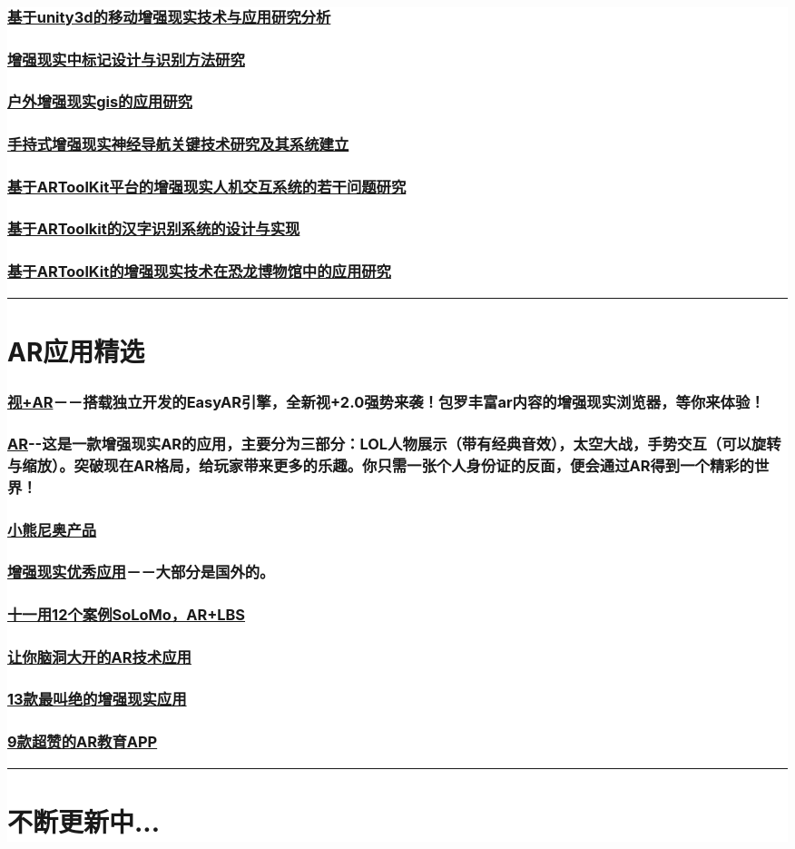 ### [基于unity3d的移动增强现实技术与应用研究分析](http://www.docin.com/p-1404596806.html)
### [增强现实中标记设计与识别方法研究](http://www.docin.com/p-129257030.html)
### [户外增强现实gis的应用研究](http://www.docin.com/p-1124496600.html)
### [手持式增强现实神经导航关键技术研究及其系统建立](http://www.docin.com/p-1701043105.html)
### [基于ARToolKit平台的增强现实人机交互系统的若干问题研究](http://www.docin.com/p-118637060.html)
### [基于ARToolkit的汉字识别系统的设计与实现](http://www.docin.com/p-427198314.html)
### [基于ARToolKit的增强现实技术在恐龙博物馆中的应用研究](http://www.docin.com/p-1609057674.html)

***
# AR应用精选
### [视+AR](http://www.anzhi.com/soft_2519240.html)－－搭载独立开发的EasyAR引擎，全新视+2.0强势来袭！包罗丰富ar内容的增强现实浏览器，等你来体验！
### [AR](http://www.anzhi.com/soft_2699705.html)--这是一款增强现实AR的应用，主要分为三部分：LOL人物展示（带有经典音效），太空大战，手势交互（可以旋转与缩放）。突破现在AR格局，给玩家带来更多的乐趣。你只需一张个人身份证的反面，便会通过AR得到一个精彩的世界！
### [小熊尼奥产品](http://neobear.com/index.php/home/product/product/)
### [增强现实优秀应用](http://mec0825.net/blog/?p=107)－－大部分是国外的。
### [十一用12个案例SoLoMo，AR+LBS](http://www.arjiang.com/index.php?m=content&c=index&a=show&catid=11&id=298)
### [让你脑洞大开的AR技术应用](http://digi.163.com/15/0312/14/AKGVTR86001668IL.html)
### [13款最叫绝的增强现实应用](http://www.leiphone.com/news/201406/the-best-augmented-reality-apps.html)
### [9款超赞的AR教育APP](http://www.arinchina.com/news/show-2573.html)


***
# 不断更新中...
